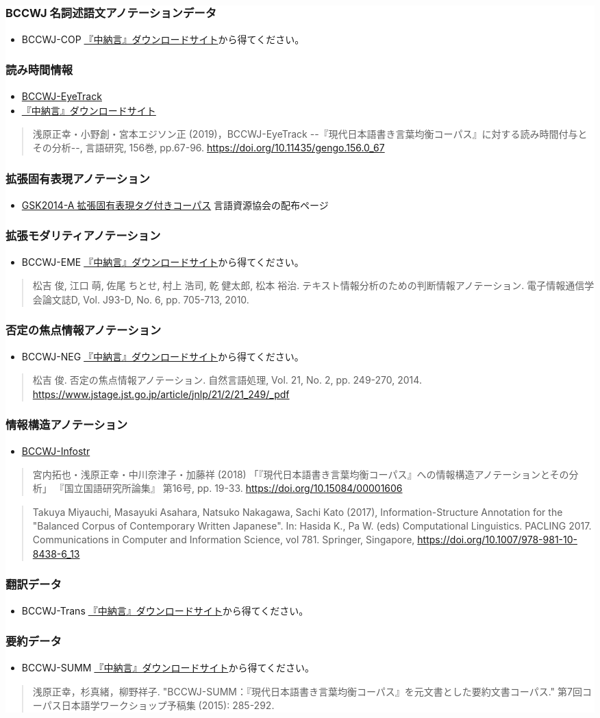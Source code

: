 
### BCCWJ 名詞述語文アノテーションデータ

- BCCWJ-COP [『中納言』ダウンロードサイト](https://bccwj-data.ninjal.ac.jp/)から得てください。


### 読み時間情報

- [BCCWJ-EyeTrack](https://github.com/masayu-a/BCCWJ-EyeTrack)
-  [『中納言』ダウンロードサイト](https://bccwj-data.ninjal.ac.jp/)

> 浅原正幸・小野創・宮本エジソン正 (2019)，BCCWJ-EyeTrack --『現代日本語書き言葉均衡コーパス』に対する読み時間付与とその分析--, 言語研究, 156巻, pp.67-96. https://doi.org/10.11435/gengo.156.0_67


### 拡張固有表現アノテーション

- [GSK2014-A 拡張固有表現タグ付きコーパス](https://www.gsk.or.jp/catalog/gsk2014-a/) 言語資源協会の配布ページ


### 拡張モダリティアノテーション

- BCCWJ-EME [『中納言』ダウンロードサイト](https://bccwj-data.ninjal.ac.jp/)から得てください。

> 松吉 俊, 江口 萌, 佐尾 ちとせ, 村上 浩司, 乾 健太郎, 松本 裕治. テキスト情報分析のための判断情報アノテーション. 電子情報通信学会論文誌D, Vol. J93-D, No. 6, pp. 705-713, 2010.


### 否定の焦点情報アノテーション

- BCCWJ-NEG [『中納言』ダウンロードサイト](https://bccwj-data.ninjal.ac.jp/)から得てください。

> 松吉 俊. 否定の焦点情報アノテーション. 自然言語処理, Vol. 21, No. 2, pp. 249-270, 2014. https://www.jstage.jst.go.jp/article/jnlp/21/2/21_249/_pdf


### 情報構造アノテーション

- [BCCWJ-Infostr](https://github.com/masayu-a/BCCWJ-Infostr)

> 宮内拓也・浅原正幸・中川奈津子・加藤祥 (2018) 「『現代日本語書き言葉均衡コーパス』への情報構造アノテーションとその分析」 『国立国語研究所論集』 第16号, pp. 19-33. https://doi.org/10.15084/00001606

> Takuya Miyauchi, Masayuki Asahara, Natsuko Nakagawa, Sachi Kato (2017), Information-Structure Annotation for the "Balanced Corpus of Contemporary Written Japanese". In: Hasida K., Pa W. (eds) Computational Linguistics. PACLING 2017. Communications in Computer and Information Science, vol 781. Springer, Singapore, https://doi.org/10.1007/978-981-10-8438-6_13


### 翻訳データ

- BCCWJ-Trans [『中納言』ダウンロードサイト](https://bccwj-data.ninjal.ac.jp/)から得てください。


### 要約データ

- BCCWJ-SUMM [『中納言』ダウンロードサイト](https://bccwj-data.ninjal.ac.jp/)から得てください。

> 浅原正幸，杉真緒，柳野祥子. "BCCWJ-SUMM：『現代日本語書き言葉均衡コーパス』を元文書とした要約文書コーパス." 第7回コーパス日本語学ワークショップ予稿集 (2015): 285-292.


